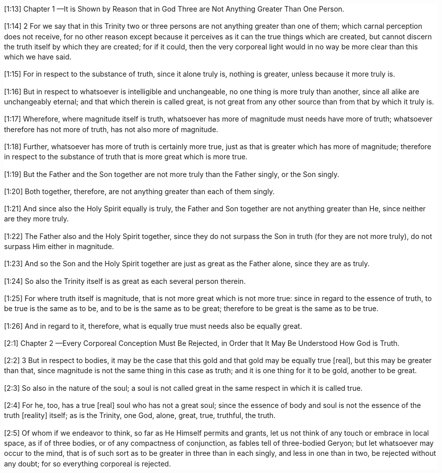 [1:13] Chapter 1 —It is Shown by Reason that in God Three are Not Anything Greater Than One Person.

[1:14] 2  For we say that in this Trinity two or three persons are not anything greater than one of them; which carnal perception does not receive, for no other reason except because it perceives as it can the true things which are created, but cannot discern the truth itself by which they are created; for if it could, then the very corporeal light would in no way be more clear than this which we have said.

[1:15] For in respect to the substance of truth, since it alone truly is, nothing is greater, unless because it more truly is.

[1:16] But in respect to whatsoever is intelligible and unchangeable, no one thing is more truly than another, since all alike are unchangeably eternal; and that which therein is called great, is not great from any other source than from that by which it truly is.

[1:17] Wherefore, where magnitude itself is truth, whatsoever has more of magnitude must needs have more of truth; whatsoever therefore has not more of truth, has not also more of magnitude.

[1:18] Further, whatsoever has more of truth is certainly more true, just as that is greater which has more of magnitude; therefore in respect to the substance of truth that is more great which is more true.

[1:19] But the Father and the Son together are not more truly than the Father singly, or the Son singly.

[1:20] Both together, therefore, are not anything greater than each of them singly.

[1:21] And since also the Holy Spirit equally is truly, the Father and Son together are not anything greater than He, since neither are they more truly.

[1:22] The Father also and the Holy Spirit together, since they do not surpass the Son in truth (for they are not more truly), do not surpass Him either in magnitude.

[1:23] And so the Son and the Holy Spirit together are just as great as the Father alone, since they are as truly.

[1:24] So also the Trinity itself is as great as each several person therein.

[1:25] For where truth itself is magnitude, that is not more great which is not more true: since in regard to the essence of truth, to be true is the same as to be, and to be is the same as to be great; therefore to be great is the same as to be true.

[1:26] And in regard to it, therefore, what is equally true must needs also be equally great.

[2:1] Chapter 2 —Every Corporeal Conception Must Be Rejected, in Order that It May Be Understood How God is Truth.

[2:2] 3  But in respect to bodies, it may be the case that this gold and that gold may be equally true [real], but this may be greater than that, since magnitude is not the same thing in this case as truth; and it is one thing for it to be gold, another to be great.

[2:3] So also in the nature of the soul; a soul is not called great in the same respect in which it is called true.

[2:4] For he, too, has a true [real] soul who has not a great soul; since the essence of body and soul is not the essence of the truth [reality] itself; as is the Trinity, one God, alone, great, true, truthful, the truth.

[2:5] Of whom if we endeavor to think, so far as He Himself permits and grants, let us not think of any touch or embrace in local space, as if of three bodies, or of any compactness of conjunction, as fables tell of three-bodied Geryon; but let whatsoever may occur to the mind, that is of such sort as to be greater in three than in each singly, and less in one than in two, be rejected without any doubt; for so everything corporeal is rejected.
